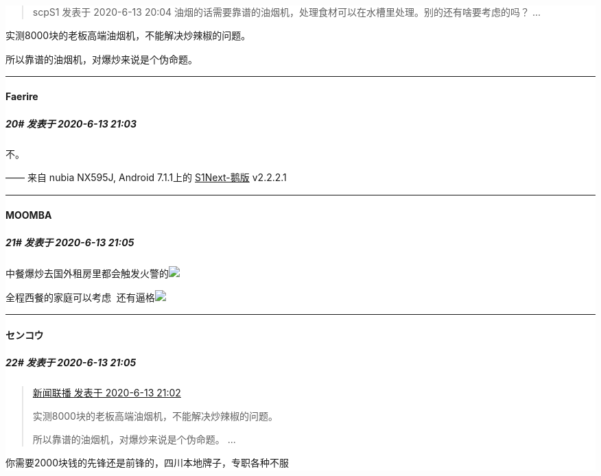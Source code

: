 

<blockquote>scpS1 发表于 2020-6-13 20:04
油烟的话需要靠谱的油烟机，处理食材可以在水槽里处理。别的还有啥要考虑的吗？ ...</blockquote>
实测8000块的老板高端油烟机，不能解决炒辣椒的问题。


所以靠谱的油烟机，对爆炒来说是个伪命题。







*****

####  Faerire  
##### 20#       发表于 2020-6-13 21:03




不。

—— 来自 nubia NX595J, Android 7.1.1上的 [S1Next-鹅版](https://github.com/ykrank/S1-Next/releases) v2.2.2.1







*****

####  MOOMBA  
##### 21#       发表于 2020-6-13 21:05




中餐爆炒去国外租房里都会触发火警的<img src="https://static.saraba1st.com/image/smiley/face2017/066.png" referrerpolicy="no-referrer">

全程西餐的家庭可以考虑  还有逼格<img src="https://static.saraba1st.com/image/smiley/face2017/037.png" referrerpolicy="no-referrer">







*****

####  センコウ  
##### 22#       发表于 2020-6-13 21:05



<blockquote><a href="httphttps://bbs.saraba1st.com/2b/forum.php?mod=redirect&amp;goto=findpost&amp;pid=47792782&amp;ptid=1941503" target="_blank">新闻联播 发表于 2020-6-13 21:02</a>

实测8000块的老板高端油烟机，不能解决炒辣椒的问题。


所以靠谱的油烟机，对爆炒来说是个伪命题。 ...</blockquote>
你需要2000块钱的先锋还是前锋的，四川本地牌子，专职各种不服
